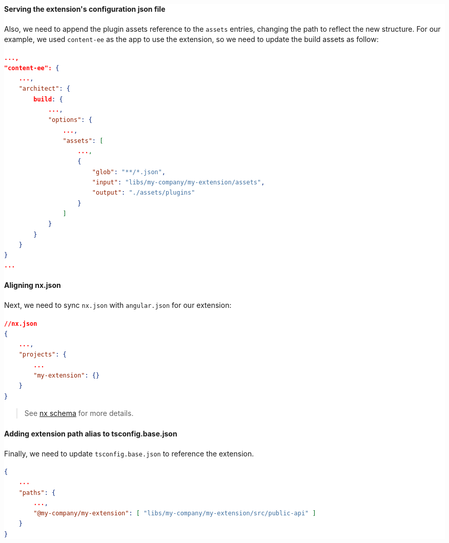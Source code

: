#### Serving the extension's configuration json file

Also, we need to append the plugin assets reference to the `assets` entries, changing the path to reflect the new structure.  For our example, we used `content-ee` as the app to use the extension, so we need to update the build assets as follow:

```json
...,
"content-ee": {
    ...,
    "architect": {
        build: {
            ...,
            "options": {
                ...,
                "assets": [
                    ...,
                    {
                        "glob": "**/*.json",
                        "input": "libs/my-company/my-extension/assets",
                        "output": "./assets/plugins"
                    }
                ]
            }
        }
    }
}
...
```

#### Aligning nx.json

Next, we need to sync `nx.json` with `angular.json` for our extension:

```json
//nx.json
{
    ...,
    "projects": {
        ...
        "my-extension": {}
    }
}
```

> See [nx schema](https://github.com/nrwl/nx/blob/master/packages/express/src/schematics/application/schema.json) for more details.

#### Adding extension path alias to tsconfig.base.json

Finally, we need to update `tsconfig.base.json` to reference the extension.

```json
{
    ...
    "paths": {
        ...,
        "@my-company/my-extension": [ "libs/my-company/my-extension/src/public-api" ]
    }
}
```
